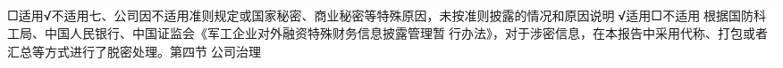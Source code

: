 □适用√不适用七、公司因不适用准则规定或国家秘密、商业秘密等特殊原因，未按准则披露的情况和原因说明
√适用□不适用
根据国防科工局、中国人民银行、中国证监会《军工企业对外融资特殊财务信息披露管理暂
行办法》，对于涉密信息，在本报告中采用代称、打包或者汇总等方式进行了脱密处理。第四节
公司治理